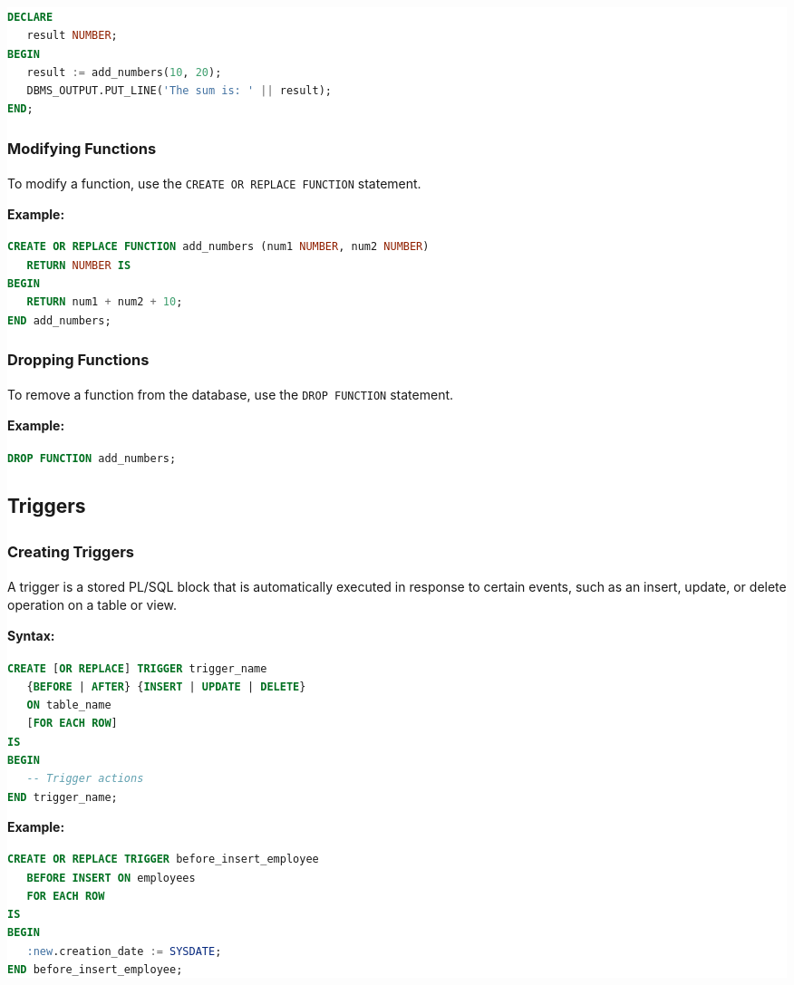 ```sql
DECLARE
   result NUMBER;
BEGIN
   result := add_numbers(10, 20);
   DBMS_OUTPUT.PUT_LINE('The sum is: ' || result);
END;
```

### **Modifying Functions**

To modify a function, use the `CREATE OR REPLACE FUNCTION` statement.

**Example:**

```sql
CREATE OR REPLACE FUNCTION add_numbers (num1 NUMBER, num2 NUMBER)
   RETURN NUMBER IS
BEGIN
   RETURN num1 + num2 + 10;
END add_numbers;
```

### **Dropping Functions**

To remove a function from the database, use the `DROP FUNCTION` statement.

**Example:**

```sql
DROP FUNCTION add_numbers;
```

## **Triggers**

### **Creating Triggers**

A trigger is a stored PL/SQL block that is automatically executed in response to certain events, such as an insert, update, or delete operation on a table or view.

**Syntax:**

```sql
CREATE [OR REPLACE] TRIGGER trigger_name
   {BEFORE | AFTER} {INSERT | UPDATE | DELETE}
   ON table_name
   [FOR EACH ROW]
IS
BEGIN
   -- Trigger actions
END trigger_name;
```

**Example:**

```sql
CREATE OR REPLACE TRIGGER before_insert_employee
   BEFORE INSERT ON employees
   FOR EACH ROW
IS
BEGIN
   :new.creation_date := SYSDATE;
END before_insert_employee;
```

